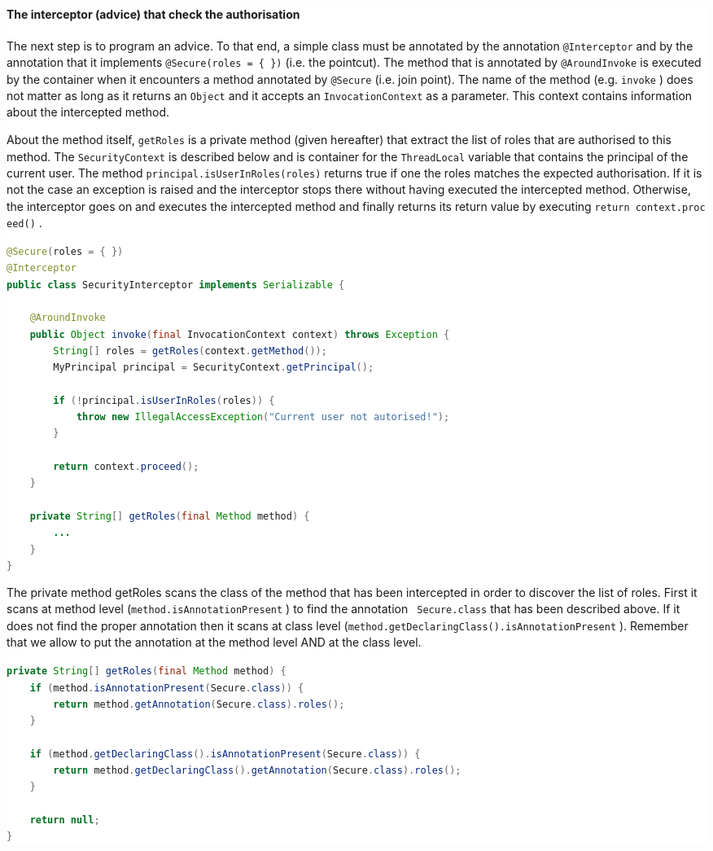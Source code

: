 #### The interceptor (advice) that check the authorisation
The next step is to program an advice. To that end, a
simple class must be annotated by the annotation ``@Interceptor`` and by the annotation that it
implements ``@Secure(roles = { })`` (i.e. the pointcut). The method that is annotated by 
``@AroundInvoke`` is executed by the container when it encounters a method annotated by ``@Secure``
(i.e. join point). The name of the method (e.g. ``invoke`` ) does not matter as long as it returns an 
``Object`` and it accepts an ``InvocationContext`` as a parameter. This context contains information
about the intercepted method.
 
About the method itself, ``getRoles`` is a private method (given hereafter) that extract the list
of roles that are authorised to this method. The ``SecurityContext`` is described below and is
container for the ``ThreadLocal`` variable that contains the principal of the current user. The
method ``principal.isUserInRoles(roles)`` returns true if one the roles matches the expected
authorisation. If it is not the case an exception is raised and the interceptor stops there without
having executed the intercepted method. Otherwise, the interceptor goes on and executes the
intercepted method and finally returns its return value by executing ``return context.proceed()`` .

```java  
@Secure(roles = { })
@Interceptor
public class SecurityInterceptor implements Serializable {  

    @AroundInvoke
    public Object invoke(final InvocationContext context) throws Exception {
        String[] roles = getRoles(context.getMethod());
        MyPrincipal principal = SecurityContext.getPrincipal();

        if (!principal.isUserInRoles(roles)) {
            throw new IllegalAccessException("Current user not autorised!");
        }

        return context.proceed();
    }

    private String[] getRoles(final Method method) {
        ...
    }
}
```

The private method getRoles scans the class of the method that has been intercepted in order to
discover the list of roles. First it scans at method level (``method.isAnnotationPresent`` ) to
find the annotation `` Secure.class`` that has been described above. If it does not find the proper
annotation then it scans at class level (``method.getDeclaringClass().isAnnotationPresent`` ).
Remember that we allow to put the annotation at the method level AND at the class level. 

```java 
private String[] getRoles(final Method method) {
    if (method.isAnnotationPresent(Secure.class)) {
        return method.getAnnotation(Secure.class).roles();
    }

    if (method.getDeclaringClass().isAnnotationPresent(Secure.class)) {
        return method.getDeclaringClass().getAnnotation(Secure.class).roles();
    }

    return null;
}
```    

